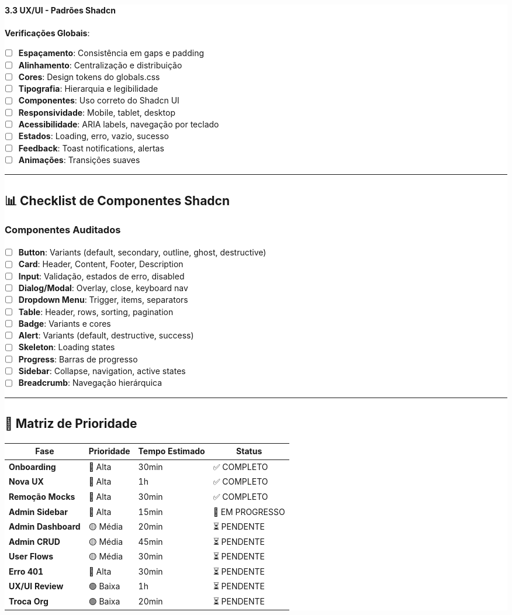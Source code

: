 #### 3.3 UX/UI - Padrões Shadcn
**Verificações Globais**:
- [ ] **Espaçamento**: Consistência em gaps e padding
- [ ] **Alinhamento**: Centralização e distribuição
- [ ] **Cores**: Design tokens do globals.css
- [ ] **Tipografia**: Hierarquia e legibilidade
- [ ] **Componentes**: Uso correto do Shadcn UI
- [ ] **Responsividade**: Mobile, tablet, desktop
- [ ] **Acessibilidade**: ARIA labels, navegação por teclado
- [ ] **Estados**: Loading, erro, vazio, sucesso
- [ ] **Feedback**: Toast notifications, alertas
- [ ] **Animações**: Transições suaves

---

## 📊 Checklist de Componentes Shadcn

### Componentes Auditados
- [ ] **Button**: Variants (default, secondary, outline, ghost, destructive)
- [ ] **Card**: Header, Content, Footer, Description
- [ ] **Input**: Validação, estados de erro, disabled
- [ ] **Dialog/Modal**: Overlay, close, keyboard nav
- [ ] **Dropdown Menu**: Trigger, items, separators
- [ ] **Table**: Header, rows, sorting, pagination
- [ ] **Badge**: Variants e cores
- [ ] **Alert**: Variants (default, destructive, success)
- [ ] **Skeleton**: Loading states
- [ ] **Progress**: Barras de progresso
- [ ] **Sidebar**: Collapse, navigation, active states
- [ ] **Breadcrumb**: Navegação hierárquica

---

## 🎯 Matriz de Prioridade

| Fase | Prioridade | Tempo Estimado | Status |
|------|------------|----------------|--------|
| **Onboarding** | 🔴 Alta | 30min | ✅ COMPLETO |
| **Nova UX** | 🔴 Alta | 1h | ✅ COMPLETO |
| **Remoção Mocks** | 🔴 Alta | 30min | ✅ COMPLETO |
| **Admin Sidebar** | 🔴 Alta | 15min | 🔄 EM PROGRESSO |
| **Admin Dashboard** | 🟡 Média | 20min | ⏳ PENDENTE |
| **Admin CRUD** | 🟡 Média | 45min | ⏳ PENDENTE |
| **User Flows** | 🟡 Média | 30min | ⏳ PENDENTE |
| **Erro 401** | 🔴 Alta | 30min | ⏳ PENDENTE |
| **UX/UI Review** | 🟢 Baixa | 1h | ⏳ PENDENTE |
| **Troca Org** | 🟢 Baixa | 20min | ⏳ PENDENTE |
